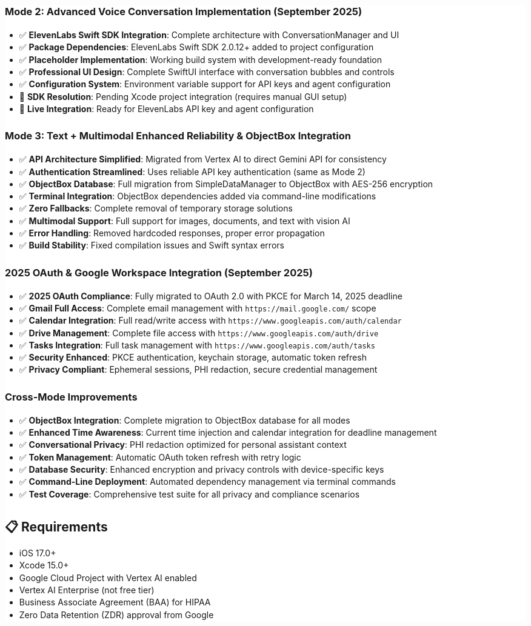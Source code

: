 ### Mode 2: Advanced Voice Conversation Implementation (September 2025)
- ✅ **ElevenLabs Swift SDK Integration**: Complete architecture with ConversationManager and UI
- ✅ **Package Dependencies**: ElevenLabs Swift SDK 2.0.12+ added to project configuration
- ✅ **Placeholder Implementation**: Working build system with development-ready foundation
- ✅ **Professional UI Design**: Complete SwiftUI interface with conversation bubbles and controls
- ✅ **Configuration System**: Environment variable support for API keys and agent configuration
- 🔄 **SDK Resolution**: Pending Xcode project integration (requires manual GUI setup)
- 🔄 **Live Integration**: Ready for ElevenLabs API key and agent configuration

### Mode 3: Text + Multimodal Enhanced Reliability & ObjectBox Integration
- ✅ **API Architecture Simplified**: Migrated from Vertex AI to direct Gemini API for consistency
- ✅ **Authentication Streamlined**: Uses reliable API key authentication (same as Mode 2)
- ✅ **ObjectBox Database**: Full migration from SimpleDataManager to ObjectBox with AES-256 encryption
- ✅ **Terminal Integration**: ObjectBox dependencies added via command-line modifications
- ✅ **Zero Fallbacks**: Complete removal of temporary storage solutions
- ✅ **Multimodal Support**: Full support for images, documents, and text with vision AI
- ✅ **Error Handling**: Removed hardcoded responses, proper error propagation
- ✅ **Build Stability**: Fixed compilation issues and Swift syntax errors

### 2025 OAuth & Google Workspace Integration (September 2025)
- ✅ **2025 OAuth Compliance**: Fully migrated to OAuth 2.0 with PKCE for March 14, 2025 deadline
- ✅ **Gmail Full Access**: Complete email management with `https://mail.google.com/` scope
- ✅ **Calendar Integration**: Full read/write access with `https://www.googleapis.com/auth/calendar`
- ✅ **Drive Management**: Complete file access with `https://www.googleapis.com/auth/drive`
- ✅ **Tasks Integration**: Full task management with `https://www.googleapis.com/auth/tasks`
- ✅ **Security Enhanced**: PKCE authentication, keychain storage, automatic token refresh
- ✅ **Privacy Compliant**: Ephemeral sessions, PHI redaction, secure credential management

### Cross-Mode Improvements
- ✅ **ObjectBox Integration**: Complete migration to ObjectBox database for all modes
- ✅ **Enhanced Time Awareness**: Current time injection and calendar integration for deadline management
- ✅ **Conversational Privacy**: PHI redaction optimized for personal assistant context
- ✅ **Token Management**: Automatic OAuth token refresh with retry logic
- ✅ **Database Security**: Enhanced encryption and privacy controls with device-specific keys
- ✅ **Command-Line Deployment**: Automated dependency management via terminal commands
- ✅ **Test Coverage**: Comprehensive test suite for all privacy and compliance scenarios

## 📋 Requirements

- iOS 17.0+
- Xcode 15.0+
- Google Cloud Project with Vertex AI enabled
- Vertex AI Enterprise (not free tier)
- Business Associate Agreement (BAA) for HIPAA
- Zero Data Retention (ZDR) approval from Google
